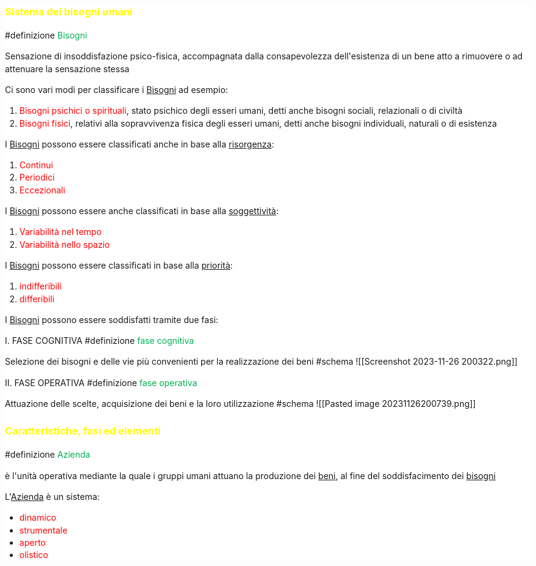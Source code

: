 
### <font color="#ffff00">Sistema dei bisogni umani</font>

#definizione <font color="#00b050">Bisogni</font> 

 Sensazione di insoddisfazione psico-fisica, accompagnata dalla consapevolezza dell'esistenza di un bene atto a rimuovere o ad attenuare la sensazione stessa

Ci sono vari modi per classificare i <u>Bisogni</u> ad esempio:

1.  <font color="#ff0000">Bisogni psichici o spirituali</font>, stato psichico degli esseri umani, detti anche bisogni sociali, relazionali o di civiltà
2. <font color="#ff0000">Bisogni fisici</font>, relativi alla sopravvivenza fisica degli esseri umani, detti anche bisogni individuali, naturali o di esistenza

I <u>Bisogni</u> possono essere classificati anche in base alla <u>risorgenza</u>:
1. <font color="#ff0000">Continui</font>
2. <font color="#ff0000">Periodici</font>
3. <font color="#ff0000">Eccezionali</font>

I <u>Bisogni</u> possono essere anche classificati in base alla <u>soggettività</u>:
1. <font color="#ff0000">Variabilità nel tempo</font>
2. <font color="#ff0000">Variabilità nello spazio</font>

I <u>Bisogni</u> possono essere classificati in base alla <u>priorità</u>:
1. <font color="#ff0000">indifferibili</font>
2. <font color="#ff0000">differibili</font>

I <u>Bisogni</u> possono essere soddisfatti tramite due fasi:

I. FASE COGNITIVA
 #definizione <font color="#00b050">fase cognitiva</font>

  Selezione dei bisogni e delle vie più convenienti per la realizzazione dei beni
#schema 
![[Screenshot 2023-11-26 200322.png]]

II. FASE OPERATIVA
 #definizione <font color="#00b050">fase operativa</font>

  Attuazione delle scelte, acquisizione dei beni e la loro utilizzazione
  #schema ![[Pasted image 20231126200739.png]]



### <font color="#ffff00">Caratteristiche, fasi ed elementi</font>

#definizione <font color="#00b050">Azienda</font>

è l'unità operativa mediante la quale i gruppi umani attuano la produzione dei <u>beni</u>, al fine del soddisfacimento dei <u>bisogni</u>

L'<u>Azienda</u> è un sistema:
- <font color="#ff0000">dinamico</font>
- <font color="#ff0000">strumentale</font>
- <font color="#ff0000">aperto</font>
- <font color="#ff0000">olistico</font>
